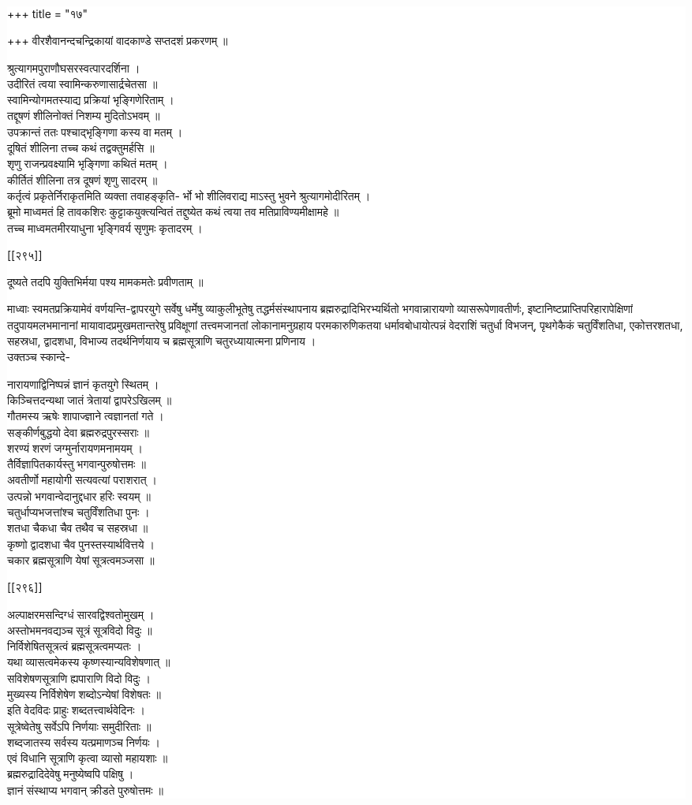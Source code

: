 +++
title = "१७"

+++
वीरशैवानन्दचन्द्रिकायां वादकाण्डे सप्तदशं प्रकरणम् ॥   
  
श्रुत्यागमपुराणौघसरस्वत्पारदर्शिना ।  
उदीरितं त्वया स्वामिन्करुणासार्द्रचेतसा ॥   
स्वामिन्योगमतस्याद्य प्रक्रियां भृङ्गिणेरिताम् ।  
तद्दूषणं शीलिनोक्तं निशम्य मुदितोऽभवम् ॥  
उपक्रान्तं ततः पश्चाद्भृङ्गिणा कस्य वा मतम् ।  
दूषितं शीलिना तच्च कथं तद्वक्तुमर्हसि ॥  
शृणु राजन्प्रवक्ष्यामि भृङ्गिणा कथितं मतम् ।  
कीर्तितं शीलिना तत्र दूषणं शृणु सादरम् ॥  
कर्तृत्वं प्रकृतेर्निराकृतमिति व्यक्ता तवाहङ्कृति- र्भो भो शीलिवराद्य माऽस्तु भुवने श्रुत्यागमोदीरितम् ।  
ब्रूमो माध्वमतं हि तावकशिरः कुट्टाकयुक्त्यन्वितं तद्दुष्येत कथं त्वया तव मतिप्राविण्यमीक्षामहे ॥  
तच्च माध्वमतमीरयाधुना भृङ्गिवर्य सृणुमः कृतादरम् ।

[[२९५]]

दूष्यते तदपि युक्तिभिर्मया पश्य मामकमतेः प्रवीणताम् ॥  
  
माध्वाः स्वमतप्रक्रियामेवं वर्णयन्ति-द्वापरयुगे सर्वेषु धर्मेषु व्याकुलीभूतेषु तद्धर्मसंस्थापनाय ब्रह्मरुद्रादिभिरभ्यर्थितो भगवान्नारायणो व्यासरूपेणावतीर्णः, इष्टानिष्टप्राप्तिपरिहारापेक्षिणां तदुपायमलभमानानां मायावादप्रमुखमतान्तरेषु प्रविक्षूणां तत्त्वमजानतां लोकानामनुग्रहाय परमकारुणिकतया धर्मावबोधायोत्पन्नं वेदराशिं चतुर्धा विभजन्, पृथगेकैकं चतुर्विंशतिधा, एकोत्तरशतधा, सहस्रधा, द्वादशधा, विभाज्य तदर्थनिर्णयाय च ब्रह्मसूत्राणि चतुरध्यायात्मना प्रणिनाय ।  
उक्तञ्च स्कान्दे-  
  
नारायणाद्विनिष्पन्नं ज्ञानं कृतयुगे स्थितम् ।  
किञ्चित्तदन्यथा जातं त्रेतायां द्वापरेऽखिलम् ॥  
गौतमस्य ऋषेः शापाज्ज्ञाने त्वज्ञानतां गते ।  
सङ्कीर्णबुद्धयो देवा ब्रह्मरुद्रपुरस्सराः ॥  
शरण्यं शरणं जग्मुर्नारायणमनामयम् ।  
तैर्विज्ञापितकार्यस्तु भगवान्पुरुषोत्तमः ॥  
अवतीर्णो महायोगी सत्यवत्यां पराशरात् ।  
उत्पन्नो भगवान्वेदानुद्दधार हरिः स्वयम् ॥  
चतुर्धाप्यभजत्तांश्च चतुर्विंशतिधा पुनः ।  
शतधा चैकधा चैव तथैव च सहस्रधा ॥  
कृष्णो द्वादशधा चैव पुनस्तस्यार्थवित्तये ।  
चकार ब्रह्मसूत्राणि येषां सूत्रत्वमञ्जसा ॥

[[२९६]]

अल्पाक्षरमसन्दिग्धं सारवद्विश्वतोमुखम् ।  
अस्तोभमनवद्यञ्च सूत्रं सूत्रविदो विदुः ॥  
निर्विशेषितसूत्रत्वं ब्रह्मसूत्रत्वमप्यतः ।  
यथा व्यासत्वमेकस्य कृष्णस्यान्यविशेषणात् ॥  
सविशेषणसूत्राणि ह्यपाराणि विदो विदुः ।  
मुख्यस्य निर्विशेषेण शब्दोऽन्येषां विशेषतः ॥  
इति वेदविदः प्राहुः शब्दतत्त्वार्थवेदिनः ।  
सूत्रेष्वेतेषु सर्वेऽपि निर्णयाः समुदीरिताः ॥  
शब्दजातस्य सर्वस्य यत्प्रमाणञ्च निर्णयः ।  
एवं विधानि सूत्राणि कृत्वा व्यासो महायशाः ॥  
ब्रह्मरुद्रादिदेवेषु मनुष्येष्वपि पक्षिषु ।  
ज्ञानं संस्थाप्य भगवान् क्रीडते पुरुषोत्तमः ॥  
  
